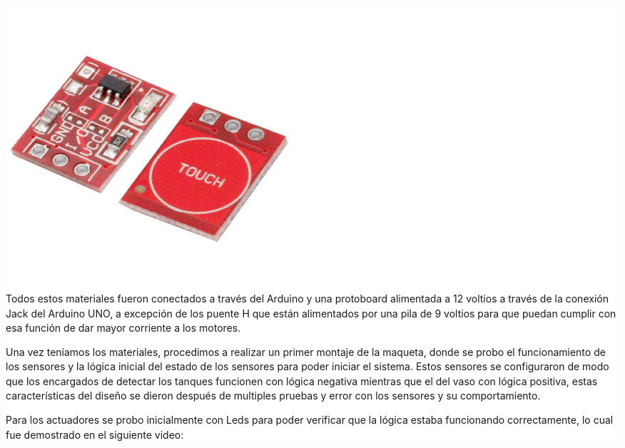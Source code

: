 ![Botones TTP223 usados en el montaje](Images/boton.png)

Todos estos materiales fueron conectados a través del Arduino y una protoboard alimentada a 12 voltios a través de la conexión Jack del Arduino UNO, a excepción de los puente H que están alimentados por una pila de 9 voltios para que puedan cumplir con esa función de dar mayor corriente a los motores. 

Una vez teníamos los materiales, procedimos a realizar un primer montaje de la maqueta, donde se probo el funcionamiento de los sensores y la lógica inicial del estado de los sensores para poder iniciar el sistema. Estos sensores se configuraron de modo que los encargados de detectar los tanques funcionen con lógica negativa mientras que el del vaso con lógica positiva, estas características del diseño se dieron después de multiples pruebas y error con los sensores y su comportamiento.

Para los actuadores se probo inicialmente con Leds para poder verificar que la lógica estaba funcionando correctamente, lo cual fue demostrado en el siguiente video: 
